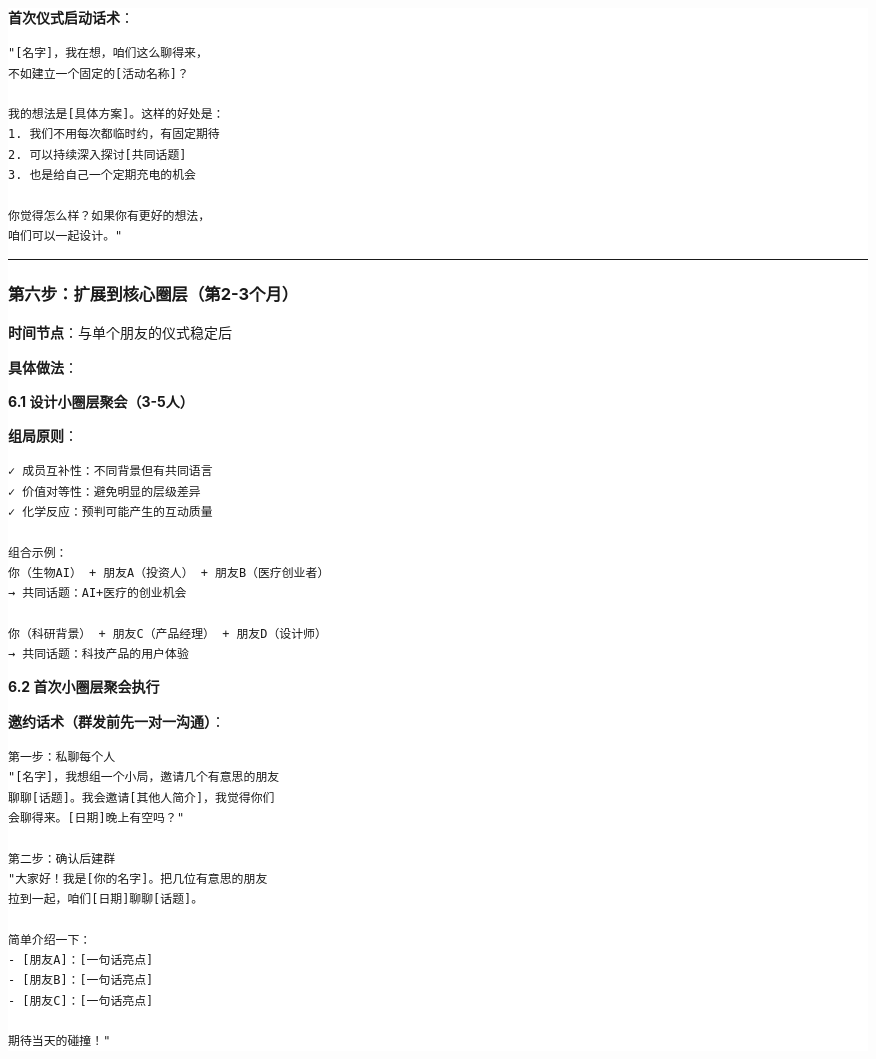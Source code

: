 **首次仪式启动话术**：

```
"[名字]，我在想，咱们这么聊得来，
不如建立一个固定的[活动名称]？

我的想法是[具体方案]。这样的好处是：
1. 我们不用每次都临时约，有固定期待
2. 可以持续深入探讨[共同话题]
3. 也是给自己一个定期充电的机会

你觉得怎么样？如果你有更好的想法，
咱们可以一起设计。"
```

---

### 第六步：扩展到核心圈层（第2-3个月）

**时间节点**：与单个朋友的仪式稳定后

**具体做法**：

**6.1 设计小圈层聚会（3-5人）**

**组局原则**：

```
✓ 成员互补性：不同背景但有共同语言
✓ 价值对等性：避免明显的层级差异
✓ 化学反应：预判可能产生的互动质量

组合示例：
你（生物AI） + 朋友A（投资人） + 朋友B（医疗创业者）
→ 共同话题：AI+医疗的创业机会

你（科研背景） + 朋友C（产品经理） + 朋友D（设计师）
→ 共同话题：科技产品的用户体验
```

**6.2 首次小圈层聚会执行**

**邀约话术（群发前先一对一沟通）**：

```
第一步：私聊每个人
"[名字]，我想组一个小局，邀请几个有意思的朋友
聊聊[话题]。我会邀请[其他人简介]，我觉得你们
会聊得来。[日期]晚上有空吗？"

第二步：确认后建群
"大家好！我是[你的名字]。把几位有意思的朋友
拉到一起，咱们[日期]聊聊[话题]。

简单介绍一下：
- [朋友A]：[一句话亮点]
- [朋友B]：[一句话亮点]
- [朋友C]：[一句话亮点]

期待当天的碰撞！"
```
